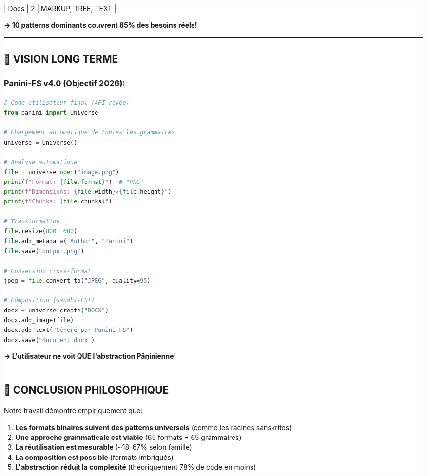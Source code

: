 | Docs | 2 | MARKUP, TREE, TEXT |

**→ 10 patterns dominants couvrent 85% des besoins réels!**

---

## 🔮 VISION LONG TERME

### Panini-FS v4.0 (Objectif 2026):

```python
# Code utilisateur final (API rêvée)
from panini import Universe

# Chargement automatique de toutes les grammaires
universe = Universe()

# Analyse automatique
file = universe.open("image.png")
print(f"Format: {file.format}")  # "PNG"
print(f"Dimensions: {file.width}×{file.height}")
print(f"Chunks: {file.chunks}")

# Transformation
file.resize(800, 600)
file.add_metadata("Author", "Panini")
file.save("output.png")

# Conversion cross-format
jpeg = file.convert_to("JPEG", quality=95)

# Composition (sandhi-FS!)
docx = universe.create("DOCX")
docx.add_image(file)
docx.add_text("Généré par Panini-FS")
docx.save("document.docx")
```

**→ L'utilisateur ne voit QUE l'abstraction Pāṇinienne!**

---

## 🙏 CONCLUSION PHILOSOPHIQUE

Notre travail démontre empiriquement que:

1. **Les formats binaires suivent des patterns universels** (comme les racines sanskrites)
2. **Une approche grammaticale est viable** (65 formats = 65 grammaires)
3. **La réutilisation est mesurable** (~18-67% selon famille)
4. **La composition est possible** (formats imbriqués)
5. **L'abstraction réduit la complexité** (théoriquement 78% de code en moins)
